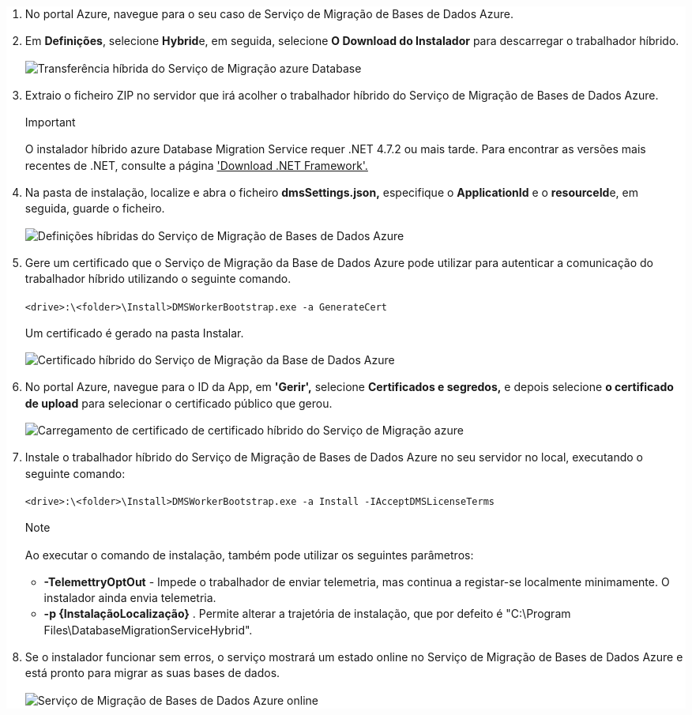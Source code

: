 1. No portal Azure, navegue para o seu caso de Serviço de Migração de Bases de Dados Azure.

2. Em **Definições**, selecione **Hybrid**e, em seguida, selecione **O Download do Instalador** para descarregar o trabalhador híbrido.

    ![Transferência híbrida do Serviço de Migração azure Database](media/quickstart-create-data-migration-service-hybrid-portal/dms-installer-download.png)

3. Extraio o ficheiro ZIP no servidor que irá acolher o trabalhador híbrido do Serviço de Migração de Bases de Dados Azure.

    > [!IMPORTANT]
    > O instalador híbrido azure Database Migration Service requer .NET 4.7.2 ou mais tarde. Para encontrar as versões mais recentes de .NET, consulte a página ['Download .NET Framework'.](https://dotnet.microsoft.com/download/dotnet-framework)

4. Na pasta de instalação, localize e abra o ficheiro **dmsSettings.json,** especifique o **ApplicationId** e o **resourceId**e, em seguida, guarde o ficheiro.

    ![Definições híbridas do Serviço de Migração de Bases de Dados Azure](media/quickstart-create-data-migration-service-hybrid-portal/dms-settings.png)

5. Gere um certificado que o Serviço de Migração da Base de Dados Azure pode utilizar para autenticar a comunicação do trabalhador híbrido utilizando o seguinte comando.

    ```
    <drive>:\<folder>\Install>DMSWorkerBootstrap.exe -a GenerateCert
    ```

    Um certificado é gerado na pasta Instalar.

    ![Certificado híbrido do Serviço de Migração da Base de Dados Azure](media/quickstart-create-data-migration-service-hybrid-portal/dms-certificate.png)

6. No portal Azure, navegue para o ID da App, em **'Gerir',** selecione **Certificados e segredos,** e depois selecione **o certificado de upload** para selecionar o certificado público que gerou.

    ![Carregamento de certificado de certificado híbrido do Serviço de Migração azure](media/quickstart-create-data-migration-service-hybrid-portal/dms-app-upload-certificate.png)

7. Instale o trabalhador híbrido do Serviço de Migração de Bases de Dados Azure no seu servidor no local, executando o seguinte comando:

    ```
    <drive>:\<folder>\Install>DMSWorkerBootstrap.exe -a Install -IAcceptDMSLicenseTerms
    ```

    > [!NOTE]
    > Ao executar o comando de instalação, também pode utilizar os seguintes parâmetros:
    >
    > - **-TelemettryOptOut** - Impede o trabalhador de enviar telemetria, mas continua a registar-se localmente minimamente.  O instalador ainda envia telemetria.
    > - **-p {InstalaçãoLocalização}** . Permite alterar a trajetória de instalação, que por defeito é "C:\Program Files\DatabaseMigrationServiceHybrid".

8. Se o instalador funcionar sem erros, o serviço mostrará um estado online no Serviço de Migração de Bases de Dados Azure e está pronto para migrar as suas bases de dados.

    ![Serviço de Migração de Bases de Dados Azure online](media/quickstart-create-data-migration-service-hybrid-portal/dms-instance-hybrid-mode-online.png)

